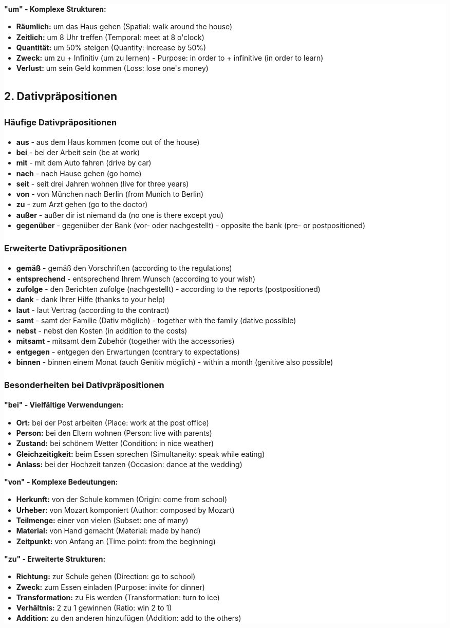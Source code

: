 **"um" - Komplexe Strukturen:**
- **Räumlich:** um das Haus gehen (Spatial: walk around the house)
- **Zeitlich:** um 8 Uhr treffen (Temporal: meet at 8 o'clock)
- **Quantität:** um 50% steigen (Quantity: increase by 50%)
- **Zweck:** um zu + Infinitiv (um zu lernen) - Purpose: in order to + infinitive (in order to learn)
- **Verlust:** um sein Geld kommen (Loss: lose one's money)

## 2. Dativpräpositionen

### Häufige Dativpräpositionen
- **aus** - aus dem Haus kommen (come out of the house)
- **bei** - bei der Arbeit sein (be at work)
- **mit** - mit dem Auto fahren (drive by car)
- **nach** - nach Hause gehen (go home)
- **seit** - seit drei Jahren wohnen (live for three years)
- **von** - von München nach Berlin (from Munich to Berlin)
- **zu** - zum Arzt gehen (go to the doctor)
- **außer** - außer dir ist niemand da (no one is there except you)
- **gegenüber** - gegenüber der Bank (vor- oder nachgestellt) - opposite the bank (pre- or postpositioned)

### Erweiterte Dativpräpositionen
- **gemäß** - gemäß den Vorschriften (according to the regulations)
- **entsprechend** - entsprechend Ihrem Wunsch (according to your wish)
- **zufolge** - den Berichten zufolge (nachgestellt) - according to the reports (postpositioned)
- **dank** - dank Ihrer Hilfe (thanks to your help)
- **laut** - laut Vertrag (according to the contract)
- **samt** - samt der Familie (Dativ möglich) - together with the family (dative possible)
- **nebst** - nebst den Kosten (in addition to the costs)
- **mitsamt** - mitsamt dem Zubehör (together with the accessories)
- **entgegen** - entgegen den Erwartungen (contrary to expectations)
- **binnen** - binnen einem Monat (auch Genitiv möglich) - within a month (genitive also possible)

### Besonderheiten bei Dativpräpositionen

**"bei" - Vielfältige Verwendungen:**
- **Ort:** bei der Post arbeiten (Place: work at the post office)
- **Person:** bei den Eltern wohnen (Person: live with parents)
- **Zustand:** bei schönem Wetter (Condition: in nice weather)
- **Gleichzeitigkeit:** beim Essen sprechen (Simultaneity: speak while eating)
- **Anlass:** bei der Hochzeit tanzen (Occasion: dance at the wedding)

**"von" - Komplexe Bedeutungen:**
- **Herkunft:** von der Schule kommen (Origin: come from school)
- **Urheber:** von Mozart komponiert (Author: composed by Mozart)
- **Teilmenge:** einer von vielen (Subset: one of many)
- **Material:** von Hand gemacht (Material: made by hand)
- **Zeitpunkt:** von Anfang an (Time point: from the beginning)

**"zu" - Erweiterte Strukturen:**
- **Richtung:** zur Schule gehen (Direction: go to school)
- **Zweck:** zum Essen einladen (Purpose: invite for dinner)
- **Transformation:** zu Eis werden (Transformation: turn to ice)
- **Verhältnis:** 2 zu 1 gewinnen (Ratio: win 2 to 1)
- **Addition:** zu den anderen hinzufügen (Addition: add to the others)
